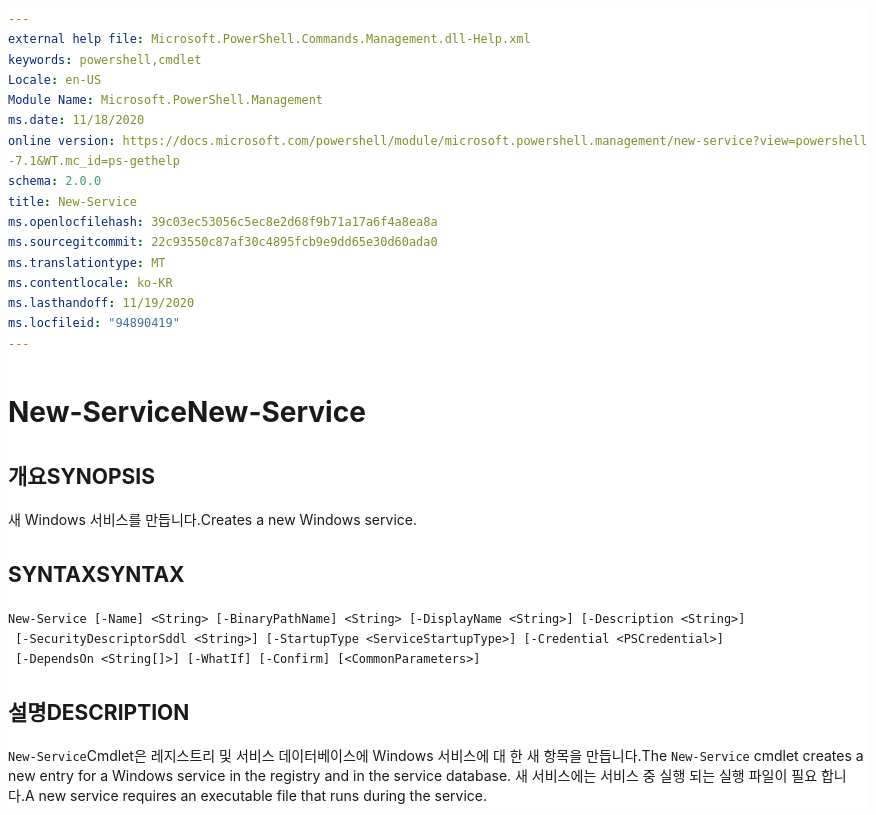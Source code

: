 ```yaml
---
external help file: Microsoft.PowerShell.Commands.Management.dll-Help.xml
keywords: powershell,cmdlet
Locale: en-US
Module Name: Microsoft.PowerShell.Management
ms.date: 11/18/2020
online version: https://docs.microsoft.com/powershell/module/microsoft.powershell.management/new-service?view=powershell-7.1&WT.mc_id=ps-gethelp
schema: 2.0.0
title: New-Service
ms.openlocfilehash: 39c03ec53056c5ec8e2d68f9b71a17a6f4a8ea8a
ms.sourcegitcommit: 22c93550c87af30c4895fcb9e9dd65e30d60ada0
ms.translationtype: MT
ms.contentlocale: ko-KR
ms.lasthandoff: 11/19/2020
ms.locfileid: "94890419"
---
```

# <span data-ttu-id="d246c-103">New-Service</span><span class="sxs-lookup"><span data-stu-id="d246c-103">New-Service</span></span>

## <span data-ttu-id="d246c-104">개요</span><span class="sxs-lookup"><span data-stu-id="d246c-104">SYNOPSIS</span></span>
<span data-ttu-id="d246c-105">새 Windows 서비스를 만듭니다.</span><span class="sxs-lookup"><span data-stu-id="d246c-105">Creates a new Windows service.</span></span>

## <span data-ttu-id="d246c-106">SYNTAX</span><span class="sxs-lookup"><span data-stu-id="d246c-106">SYNTAX</span></span>

```
New-Service [-Name] <String> [-BinaryPathName] <String> [-DisplayName <String>] [-Description <String>]
 [-SecurityDescriptorSddl <String>] [-StartupType <ServiceStartupType>] [-Credential <PSCredential>]
 [-DependsOn <String[]>] [-WhatIf] [-Confirm] [<CommonParameters>]
```

## <span data-ttu-id="d246c-107">설명</span><span class="sxs-lookup"><span data-stu-id="d246c-107">DESCRIPTION</span></span>

<span data-ttu-id="d246c-108">`New-Service`Cmdlet은 레지스트리 및 서비스 데이터베이스에 Windows 서비스에 대 한 새 항목을 만듭니다.</span><span class="sxs-lookup"><span data-stu-id="d246c-108">The `New-Service` cmdlet creates a new entry for a Windows service in the registry and in the service database.</span></span> <span data-ttu-id="d246c-109">새 서비스에는 서비스 중 실행 되는 실행 파일이 필요 합니다.</span><span class="sxs-lookup"><span data-stu-id="d246c-109">A new service requires an executable file that runs during the service.</span></span>
